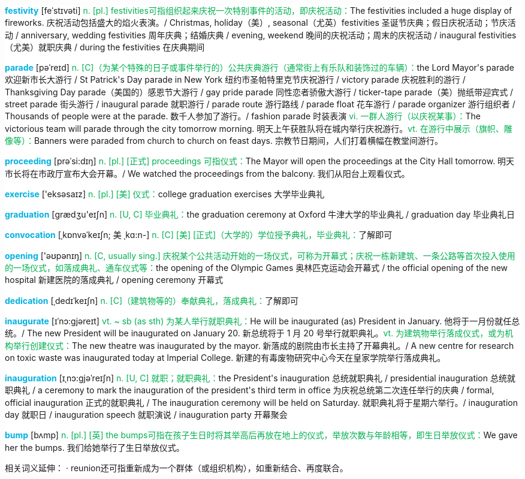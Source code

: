 <font color="sky blue">**festivity**</font> [feˈstɪvəti]
<font color="#00b050">n. [pl.] festivities可指组织起来庆祝一次特别事件的活动，即庆祝活动：</font>The festivities included a huge display of fireworks. 庆祝活动包括盛大的焰火表演。/ Christmas, holiday（美）, seasonal（尤英）festivities 圣诞节庆典；假日庆祝活动；节庆活动 / anniversary, wedding festivities 周年庆典；结婚庆典 / evening, weekend 晚间的庆祝活动；周末的庆祝活动 / inaugural festivities（尤美）就职庆典 / during the festivities 在庆典期间

<font color="sky blue">**parade**</font> [pəˈreɪd]
<font color="#00b050">n. [C]（为某个特殊的日子或事件举行的）公共庆典游行（通常街上有乐队和装饰过的车辆）：</font>the Lord Mayor's parade 欢迎新市长大游行 / St Patrick's Day parade in New York 纽约市圣帕特里克节庆祝游行 / victory parade 庆祝胜利的游行 / Thanksgiving Day parade（美国的）感恩节大游行 / gay pride parade 同性恋者骄傲大游行 / ticker-tape parade（美）抛纸带迎宾式 / street parade 街头游行 / inaugural parade 就职游行 / parade route 游行路线 / parade float 花车游行 / parade organizer 游行组织者 / Thousands of people were at the parade. 数千人参加了游行。/ fashion parade 时装表演 <font color="#00b050">vi. 一群人游行（以庆祝某事）：</font>The victorious team will parade through the city tomorrow morning. 明天上午获胜队将在城内举行庆祝游行。<font color="#00b050">vt. 在游行中展示（旗帜、雕像等）：</font>Banners were paraded from church to church on feast days. 宗教节日期间，人们打着横幅在教堂间游行。
           
<font color="sky blue">**proceeding**</font> [prəˈsi:dɪŋ]
<font color="#00b050">n. [pl.] [正式] proceedings 可指仪式：</font>The Mayor will open the proceedings at the City Hall tomorrow. 明天市长将在市政厅宣布大会开幕。/ We watched the proceedings from the balcony. 我们从阳台上观看仪式。

<font color="sky blue">**exercise**</font> ['eksəsaɪz] 
<font color="#00b050">n. [pl.] [美] 仪式：</font>college graduation exercises 大学毕业典礼

<font color="sky blue">**graduation**</font> [ɡrædӡu'eɪʃn] 
<font color="#00b050">n. [U, C] 毕业典礼：</font>the graduation ceremony at Oxford 牛津大学的毕业典礼 / graduation day 毕业典礼日
           
<font color="sky blue">**convocation**</font> [ˌkɒnvəˈkeɪʃn; 美 ˌkɑ:n-]
<font color="#00b050">n. [C] [美] [正式]（大学的）学位授予典礼，毕业典礼：</font>了解即可

<font color="sky blue">**opening**</font> ['əʊpənɪŋ] 
<font color="#00b050">n. [C, usually sing.] 庆祝某个公共活动开始的一场仪式，可称为开幕式；庆祝一栋新建筑、一条公路等首次投入使用的一场仪式，如落成典礼、通车仪式等：</font>the opening of the Olympic Games 奥林匹克运动会开幕式 / the official opening of the new hospital 新建医院的落成典礼 / opening ceremony 开幕式
                      
<font color="sky blue">**dedication**</font> [ˌdedɪˈkeɪʃn]
<font color="#00b050">n. [C]（建筑物等的）奉献典礼，落成典礼：</font>了解即可

<font color="sky blue">**inaugurate**</font> [ɪˈnɔ:gjəreɪt]
<font color="#00b050">vt. ~ sb (as sth) 为某人举行就职典礼：</font>He will be inaugurated (as) President in January. 他将于一月份就任总统。/ The new President will be inaugurated on January 20. 新总统将于 1 月 20 号举行就职典礼。<font color="#00b050">vt. 为建筑物举行落成仪式，或为机构举行创建仪式：</font>The new theatre was inaugurated by the mayor. 新落成的剧院由市长主持了开幕典礼。/ A new centre for research on toxic waste was inaugurated today at Imperial College. 新建的有毒废物研究中心今天在皇家学院举行落成典礼。
           
<font color="sky blue">**inauguration**</font> [ɪˌnɔ:gjəˈreɪʃn]
<font color="#00b050">n. [U, C] 就职；就职典礼：</font>the President's inauguration 总统就职典礼 / presidential inauguration 总统就职典礼 / a ceremony to mark the inauguration of the president's third term in office 为庆祝总统第二次连任举行的庆典 / formal, official inauguration 正式的就职典礼 / The inauguration ceremony will be held on Saturday. 就职典礼将于星期六举行。/ inauguration day 就职日 / inauguration speech 就职演说 / inauguration party 开幕聚会
           
<font color="sky blue">**bump**</font> [bʌmp]
<font color="#00b050">n. [pl.] [英] the bumps可指在孩子生日时将其举高后再放在地上的仪式，举放次数与年龄相等，即生日举放仪式：</font>We gave her the bumps. 我们给她举行了生日举放仪式。

相关词义延伸：
· reunion还可指重新成为一个群体（或组织机构），如重新结合、再度联合。
